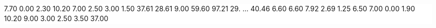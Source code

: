 <td>7.70</td>

<td>0.00</td>

<td>2.30</td>

<td>10.20</td>

<td>7.00</td>

<td>2.50</td>

<td>3.00</td>

<td>1.50</td>

<td>37.61</td>

<td class="yOk">28.61</td>

<td class="yOk">9.00</td>

<td class="yOk">59.60</td>

<td class="yOk">97.21</td>

</tr>

<tr class="resRow">

<td>29.</td>

<td style="text-align:left;">...</td>

<td>40.46</td>

<td>6.60</td>

<td>6.60</td>

<td>7.92</td>

<td>2.69</td>

<td>1.25</td>

<td>6.50</td>

<td>7.00</td>

<td>0.00</td>

<td>1.90</td>

<td>10.20</td>

<td>9.00</td>

<td>3.00</td>

<td>2.50</td>

<td>3.50</td>

<td>37.00</td>
